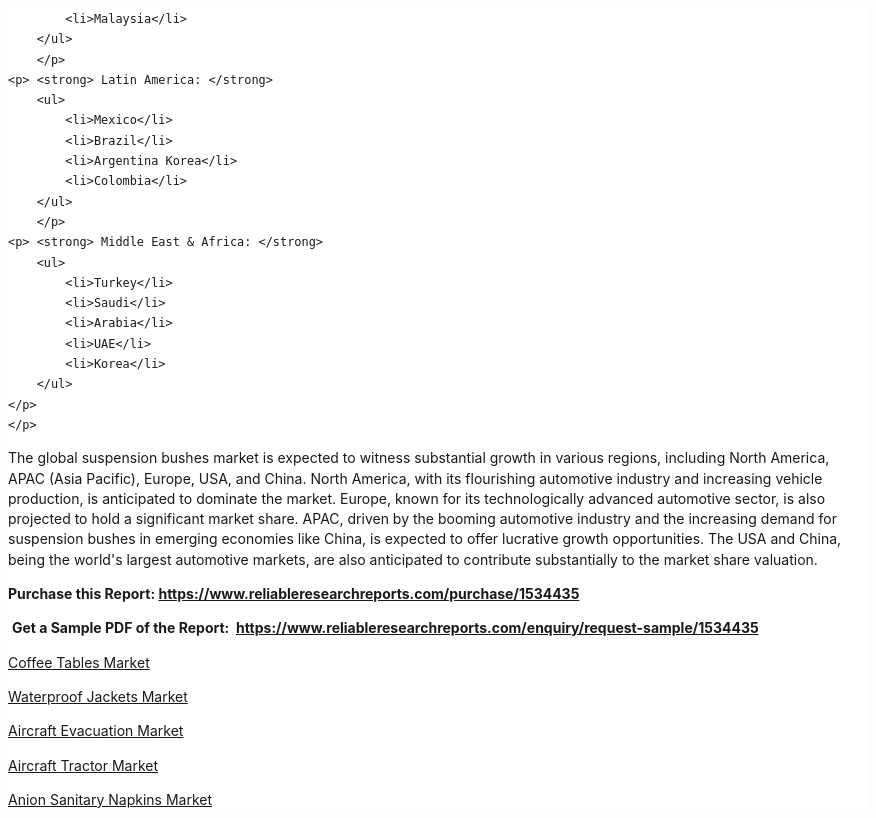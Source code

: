             <li>Malaysia</li>
        </ul>
        </p> 
    <p> <strong> Latin America: </strong>
        <ul>
            <li>Mexico</li>
            <li>Brazil</li>
            <li>Argentina Korea</li>
            <li>Colombia</li>
        </ul>
        </p> 
    <p> <strong> Middle East & Africa: </strong>
        <ul>
            <li>Turkey</li>
            <li>Saudi</li>
            <li>Arabia</li>
            <li>UAE</li>
            <li>Korea</li>
        </ul>
    </p>
    </p>
<p><p>The global suspension bushes market is expected to witness substantial growth in various regions, including North America, APAC (Asia Pacific), Europe, USA, and China. North America, with its flourishing automotive industry and increasing vehicle production, is anticipated to dominate the market. Europe, known for its technologically advanced automotive sector, is also projected to hold a significant market share. APAC, driven by the booming automotive industry and the increasing demand for suspension bushes in emerging economies like China, is expected to offer lucrative growth opportunities. The USA and China, being the world's largest automotive markets, are also anticipated to contribute substantially to the market share valuation.</p></p>
<p><strong>Purchase this Report: <a href="https://www.reliableresearchreports.com/purchase/1534435">https://www.reliableresearchreports.com/purchase/1534435</a></strong></p>
<p>&nbsp;<strong>Get a Sample PDF of the Report:&nbsp;&nbsp;<a href="https://www.reliableresearchreports.com/enquiry/request-sample/1534435">https://www.reliableresearchreports.com/enquiry/request-sample/1534435</a></strong></p>
<p><strong></strong></p>
<p><p><a href="https://medium.com/@henrywheeler53/coffee-tables-market-trends-forecast-and-competitive-analysis-to-2030-10b6eb1dccce">Coffee Tables Market</a></p><p><a href="https://medium.com/@nicholasgarcia1914/waterproof-jackets-market-analysis-and-sze-forecasted-for-period-from-2023-to-2030-d36aaed55524">Waterproof Jackets Market</a></p><p><a href="https://github.com/Chiragrp26/Market-Research-Report-List-1/blob/main/aircraft-evacuation-market.md">Aircraft Evacuation Market</a></p><p><a href="https://github.com/AKSHATREPORTPRIME/Market-Research-Report-List-1/blob/main/aircraft-tractor-market.md">Aircraft Tractor Market</a></p><p><a href="https://medium.com/@stephenarmstrong52/anion-sanitary-napkins-market-share-evolution-and-market-growth-trends-2023-2030-f9f6fd5e229f">Anion Sanitary Napkins Market</a></p></p>